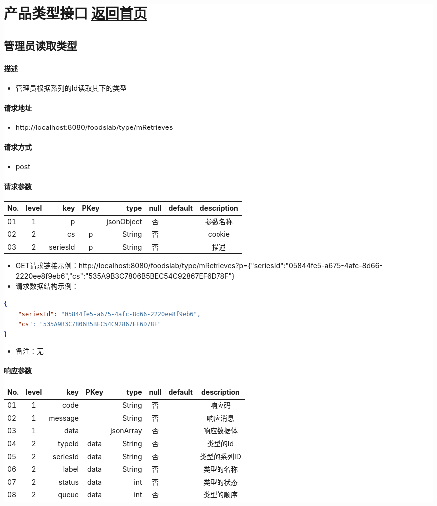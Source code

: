 # 产品类型接口 [返回首页](../index.md)

## 管理员读取类型
#### 描述
- 管理员根据系列的Id读取其下的类型

#### 请求地址
- http://localhost:8080/foodslab/type/mRetrieves

#### 请求方式
- post

#### 请求参数

| No.|level|key|PKey|type|null|default|description|
| ------------- |:-------------:| -----:|:-------------:| -----:|:-------------:| -----:|:-------------:|
|01|1|p         |      |jsonObject|否| |参数名称|
|02|2|cs        |p     |String    |否| |cookie|
|03|2|seriesId  |p     |String    |否| |描述|

- GET请求链接示例：http://localhost:8080/foodslab/type/mRetrieves?p={"seriesId":"05844fe5-a675-4afc-8d66-2220ee8f9eb6","cs":"535A9B3C7806B5BEC54C92867EF6D78F"}
- 请求数据结构示例：
```json
{
    "seriesId": "05844fe5-a675-4afc-8d66-2220ee8f9eb6",
    "cs": "535A9B3C7806B5BEC54C92867EF6D78F"
}
```
- 备注：无
#### 响应参数
| No.|level|key|PKey|type|null|default|description|
| ------------- |:-------------:| -----:|:-------------:| -----:|:-------------:| -----:|:-------------:|
|01|1|code     |	     |String    |否	|    |响应码|
|02|1|message  |         |String    |否	|    |响应消息|
|03|1|data     |         |jsonArray |否	|    |响应数据体|
|04|2|typeId   |data     |String    |否	|    |类型的Id|
|05|2|seriesId |data     |String    |否	|    |类型的系列ID|
|06|2|label    |data     |String    |否	|    |类型的名称|
|07|2|status   |data     |int       |否	|    |类型的状态|
|08|2|queue    |data     |int       |否	|    |类型的顺序|
